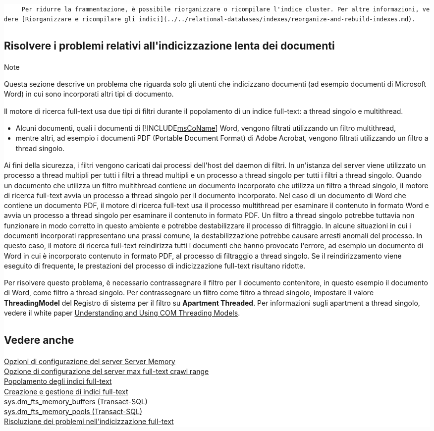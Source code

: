         Per ridurre la frammentazione, è possibile riorganizzare o ricompilare l'indice cluster. Per altre informazioni, vedere [Riorganizzare e ricompilare gli indici](../../relational-databases/indexes/reorganize-and-rebuild-indexes.md).  
  
##  <a name="filters"></a> Risolvere i problemi relativi all'indicizzazione lenta dei documenti

> [!NOTE]
> Questa sezione descrive un problema che riguarda solo gli utenti che indicizzano documenti (ad esempio documenti di Microsoft Word) in cui sono incorporati altri tipi di documento.

Il motore di ricerca full-text usa due tipi di filtri durante il popolamento di un indice full-text: a thread singolo e multithread.
-   Alcuni documenti, quali i documenti di [!INCLUDE[msCoName](../../includes/msconame-md.md)] Word, vengono filtrati utilizzando un filtro multithread,
-   mentre altri, ad esempio i documenti PDF (Portable Document Format) di Adobe Acrobat, vengono filtrati utilizzando un filtro a thread singolo.  
  
 Ai fini della sicurezza, i filtri vengono caricati dai processi dell'host del daemon di filtri. In un'istanza del server viene utilizzato un processo a thread multipli per tutti i filtri a thread multipli e un processo a thread singolo per tutti i filtri a thread singolo. Quando un documento che utilizza un filtro multithread contiene un documento incorporato che utilizza un filtro a thread singolo, il motore di ricerca full-text avvia un processo a thread singolo per il documento incorporato. Nel caso di un documento di Word che contiene un documento PDF, il motore di ricerca full-text usa il processo multithread per esaminare il contenuto in formato Word e avvia un processo a thread singolo per esaminare il contenuto in formato PDF. Un filtro a thread singolo potrebbe tuttavia non funzionare in modo corretto in questo ambiente e potrebbe destabilizzare il processo di filtraggio. In alcune situazioni in cui i documenti incorporati rappresentano una prassi comune, la destabilizzazione potrebbe causare arresti anomali del processo. In questo caso, il motore di ricerca full-text reindirizza tutti i documenti che hanno provocato l'errore, ad esempio un documento di Word in cui è incorporato contenuto in formato PDF, al processo di filtraggio a thread singolo. Se il reindirizzamento viene eseguito di frequente, le prestazioni del processo di indicizzazione full-text risultano ridotte.  
  
Per risolvere questo problema, è necessario contrassegnare il filtro per il documento contenitore, in questo esempio il documento di Word, come filtro a thread singolo. Per contrassegnare un filtro come filtro a thread singolo, impostare il valore **ThreadingModel** del Registro di sistema per il filtro su **Apartment Threaded**. Per informazioni sugli apartment a thread singolo, vedere il white paper [Understanding and Using COM Threading Models](https://go.microsoft.com/fwlink/?LinkId=209159).  
  
## <a name="see-also"></a>Vedere anche  
 [Opzioni di configurazione del server Server Memory](../../database-engine/configure-windows/server-memory-server-configuration-options.md)   
 [Opzione di configurazione del server max full-text crawl range](../../database-engine/configure-windows/max-full-text-crawl-range-server-configuration-option.md)   
 [Popolamento degli indici full-text](../../relational-databases/search/populate-full-text-indexes.md)   
 [Creazione e gestione di indici full-text](../../relational-databases/search/create-and-manage-full-text-indexes.md)   
 [sys.dm_fts_memory_buffers &#40;Transact-SQL&#41;](../../relational-databases/system-dynamic-management-views/sys-dm-fts-memory-buffers-transact-sql.md)   
 [sys.dm_fts_memory_pools &#40;Transact-SQL&#41;](../../relational-databases/system-dynamic-management-views/sys-dm-fts-memory-pools-transact-sql.md)   
 [Risoluzione dei problemi nell'indicizzazione full-text](../../relational-databases/search/troubleshoot-full-text-indexing.md)  
  
  
